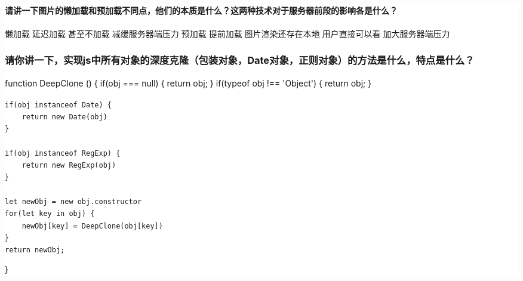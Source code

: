
#### 请讲一下图片的懒加载和预加载不同点，他们的本质是什么？这两种技术对于服务器前段的影响各是什么？
懒加载 延迟加载 甚至不加载 减缓服务器端压力
预加载 提前加载 图片渲染还存在本地 用户直接可以看 加大服务器端压力

### 请你讲一下，实现js中所有对象的深度克隆（包装对象，Date对象，正则对象）的方法是什么，特点是什么？

function DeepClone ()  {
    if(obj === null) {
        return obj;
    }
    if(typeof obj !== 'Object') {
        return obj;
    }

    if(obj instanceof Date) {
        return new Date(obj)
    }

    if(obj instanceof RegExp) {
        return new RegExp(obj)
    }

    let newObj = new obj.constructor
    for(let key in obj) {
        newObj[key] = DeepClone(obj[key])
    }
    return newObj;
}